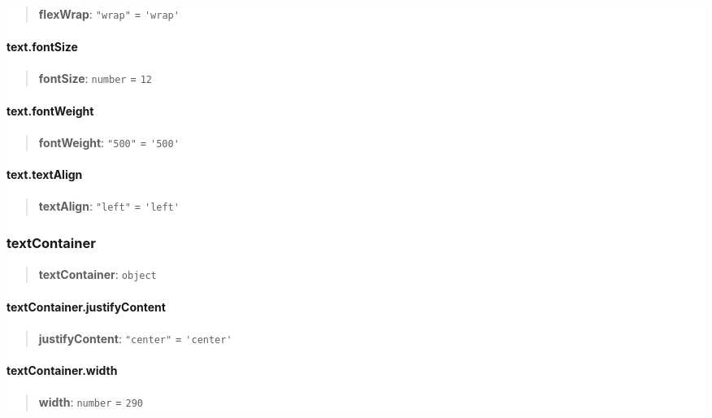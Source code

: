 > **flexWrap**: `"wrap"` = `'wrap'`

#### text.fontSize

> **fontSize**: `number` = `12`

#### text.fontWeight

> **fontWeight**: `"500"` = `'500'`

#### text.textAlign

> **textAlign**: `"left"` = `'left'`

### textContainer

> **textContainer**: `object`

#### textContainer.justifyContent

> **justifyContent**: `"center"` = `'center'`

#### textContainer.width

> **width**: `number` = `290`
